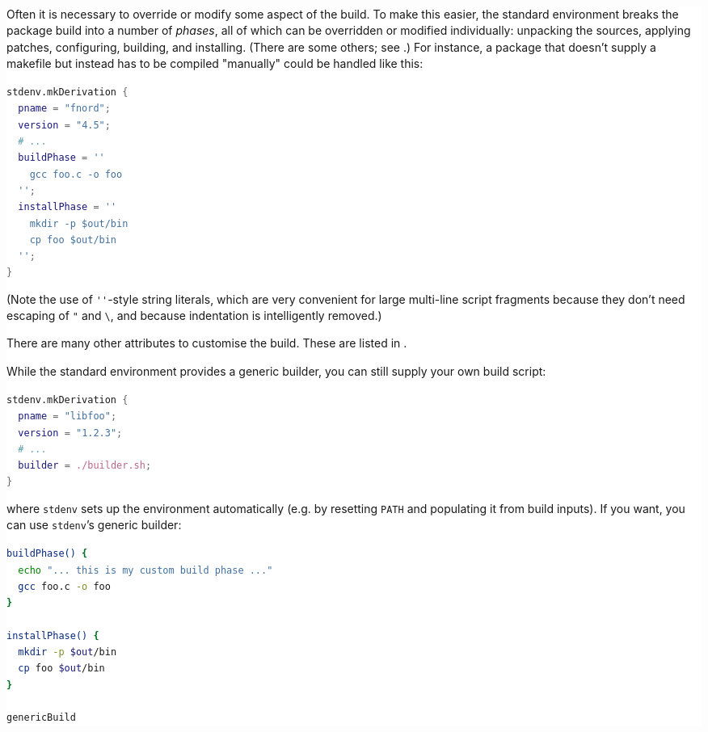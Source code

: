 Often it is necessary to override or modify some aspect of the build. To make this easier, the standard environment breaks the package build into a number of *phases*, all of which can be overridden or modified individually: unpacking the sources, applying patches, configuring, building, and installing. (There are some others; see [](#sec-stdenv-phases).) For instance, a package that doesn’t supply a makefile but instead has to be compiled "manually" could be handled like this:

```nix
stdenv.mkDerivation {
  pname = "fnord";
  version = "4.5";
  # ...
  buildPhase = ''
    gcc foo.c -o foo
  '';
  installPhase = ''
    mkdir -p $out/bin
    cp foo $out/bin
  '';
}
```

(Note the use of `''`-style string literals, which are very convenient for large multi-line script fragments because they don’t need escaping of `"` and `\`, and because indentation is intelligently removed.)

There are many other attributes to customise the build. These are listed in [](#ssec-stdenv-attributes).

While the standard environment provides a generic builder, you can still supply your own build script:

```nix
stdenv.mkDerivation {
  pname = "libfoo";
  version = "1.2.3";
  # ...
  builder = ./builder.sh;
}
```

where `stdenv` sets up the environment automatically (e.g. by resetting `PATH` and populating it from build inputs). If you want, you can use `stdenv`’s generic builder:

```bash
buildPhase() {
  echo "... this is my custom build phase ..."
  gcc foo.c -o foo
}

installPhase() {
  mkdir -p $out/bin
  cp foo $out/bin
}

genericBuild
```
